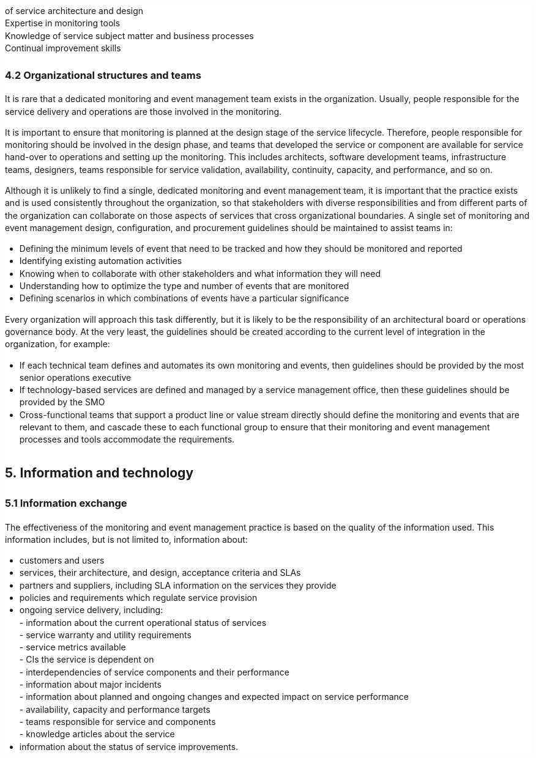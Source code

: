 of service architecture and design<br>Expertise in monitoring tools<br>Knowledge of service subject matter and business processes<br>Continual improvement skills</td></tr></tbody></table>

### 4.2 Organizational structures and teams

It is rare that a dedicated monitoring and event management team exists in the organization. Usually, people responsible for the service delivery and operations are those involved in the monitoring.

It is important to ensure that monitoring is planned at the design stage of the service lifecycle. Therefore, people responsible for monitoring should be involved in the design phase, and teams that developed the service or component are available for service hand-over to operations and setting up the monitoring. This includes architects, software development teams, infrastructure teams, designers, teams responsible for service validation, availability, continuity, capacity, and performance, and so on.

Although it is unlikely to find a single, dedicated monitoring and event management team, it is important that the practice exists and is used consistently throughout the organization, so that stakeholders with diverse responsibilities and from different parts of the organization can collaborate on those aspects of services that cross organizational boundaries. A single set of monitoring and event management design, configuration, and procurement guidelines should be maintained to assist teams in:
*   Defining the minimum levels of event that need to be tracked and how they should be monitored and reported
*   Identifying existing automation activities
*   Knowing when to collaborate with other stakeholders and what information they will need
*   Understanding how to optimize the type and number of events that are monitored
*   Defining scenarios in which combinations of events have a particular significance

Every organization will approach this task differently, but it is likely to be the responsibility of an architectural board or operations governance body. At the very least, the guidelines should be created according to the current level of integration in the organization, for example:
*   If each technical team defines and automates its own monitoring and events, then guidelines should be provided by the most senior operations executive
*   If technology-based services are defined and managed by a service management office, then these guidelines should be provided by the SMO
*   Cross-functional teams that support a product line or value stream directly should define the monitoring and events that are relevant to them, and cascade these to each functional group to ensure that their monitoring and event management processes and tools accommodate the requirements.

## 5. Information and technology

### 5.1 Information exchange

The effectiveness of the monitoring and event management practice is based on the quality of the information used. This information includes, but is not limited to, information about:
*   customers and users
*   services, their architecture, and design, acceptance criteria and SLAs
*   partners and suppliers, including SLA information on the services they provide
*   policies and requirements which regulate service provision
*   ongoing service delivery, including:  
    \- information about the current operational status of services  
    \- service warranty and utility requirements  
    \- service metrics available  
    \- CIs the service is dependent on  
    \- interdependencies of service components and their performance  
    \- information about major incidents  
    \- information about planned and ongoing changes and expected impact on service performance  
    \- availability, capacity and performance targets  
    \- teams responsible for service and components  
    \- knowledge articles about the service
*   information about the status of service improvements.
